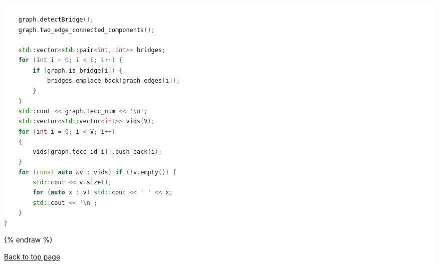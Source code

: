 ```cpp

    graph.detectBridge();
    graph.two_edge_connected_components();

    std::vector<std::pair<int, int>> bridges;
    for (int i = 0; i < E; i++) {
        if (graph.is_bridge[i]) {
            bridges.emplace_back(graph.edges[i]);
        }
    }
    std::cout << graph.tecc_num << '\n';
    std::vector<std::vector<int>> vids(V);
    for (int i = 0; i < V; i++)
    {
        vids[graph.tecc_id[i]].push_back(i);
    }
    for (const auto &v : vids) if (!v.empty()) {
        std::cout << v.size();
        for (auto x : v) std::cout << ' ' << x;
        std::cout << '\n';
    }
}

```
{% endraw %}

<a href="../../../index.html">Back to top page</a>


